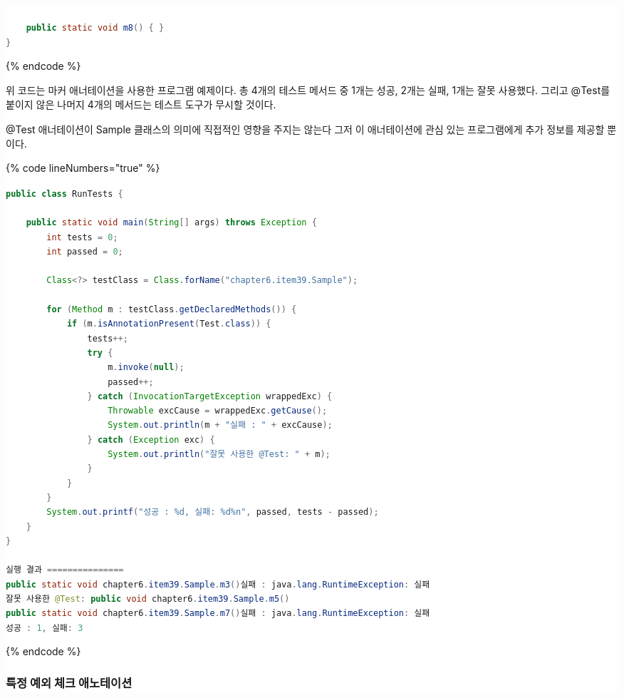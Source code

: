 ```java
    
    public static void m8() { }
}

```
{% endcode %}

위 코드는 마커 애너테이션을 사용한 프로그램 예제이다. 총 4개의 테스트 메서드 중 1개는 성공, 2개는 실패, 1개는 잘못 사용했다. 그리고 @Test를 붙이지 않은 나머지 4개의 메서드는 테스트 도구가 무시할 것이다.&#x20;

@Test 애너테이션이 Sample 클래스의 의미에 직접적인 영향을 주지는 않는다 그저 이 애너테이션에 관심 있는 프로그램에게 추가 정보를 제공할 뿐이다.&#x20;

{% code lineNumbers="true" %}
```java
public class RunTests {

    public static void main(String[] args) throws Exception {
        int tests = 0;
        int passed = 0;

        Class<?> testClass = Class.forName("chapter6.item39.Sample");

        for (Method m : testClass.getDeclaredMethods()) {
            if (m.isAnnotationPresent(Test.class)) {
                tests++;
                try {
                    m.invoke(null);
                    passed++;
                } catch (InvocationTargetException wrappedExc) {
                    Throwable excCause = wrappedExc.getCause();
                    System.out.println(m + "실패 : " + excCause);
                } catch (Exception exc) {
                    System.out.println("잘못 사용한 @Test: " + m);
                }
            }
        }
        System.out.printf("성공 : %d, 실패: %d%n", passed, tests - passed);
    }
}

실행 결과 ===============
public static void chapter6.item39.Sample.m3()실패 : java.lang.RuntimeException: 실패
잘못 사용한 @Test: public void chapter6.item39.Sample.m5()
public static void chapter6.item39.Sample.m7()실패 : java.lang.RuntimeException: 실패
성공 : 1, 실패: 3


```
{% endcode %}

### 특정 예외 체크 애노테이션
